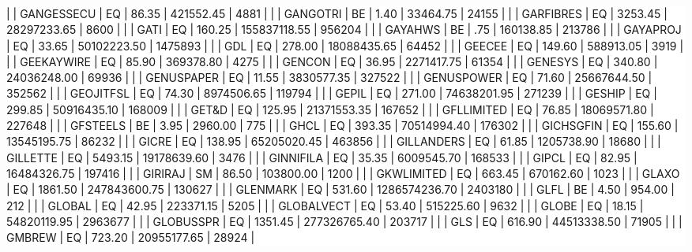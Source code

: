 |  | GANGESSECU | EQ | 86.35 | 421552.45 | 4881 |
|  | GANGOTRI | BE | 1.40 | 33464.75 | 24155 |
|  | GARFIBRES | EQ | 3253.45 | 28297233.65 | 8600 |
|  | GATI | EQ | 160.25 | 155837118.55 | 956204 |
|  | GAYAHWS | BE | .75 | 160138.85 | 213786 |
|  | GAYAPROJ | EQ | 33.65 | 50102223.50 | 1475893 |
|  | GDL | EQ | 278.00 | 18088435.65 | 64452 |
|  | GEECEE | EQ | 149.60 | 588913.05 | 3919 |
|  | GEEKAYWIRE | EQ | 85.90 | 369378.80 | 4275 |
|  | GENCON | EQ | 36.95 | 2271417.75 | 61354 |
|  | GENESYS | EQ | 340.80 | 24036248.00 | 69936 |
|  | GENUSPAPER | EQ | 11.55 | 3830577.35 | 327522 |
|  | GENUSPOWER | EQ | 71.60 | 25667644.50 | 352562 |
|  | GEOJITFSL | EQ | 74.30 | 8974506.65 | 119794 |
|  | GEPIL | EQ | 271.00 | 74638201.95 | 271239 |
|  | GESHIP | EQ | 299.85 | 50916435.10 | 168009 |
|  | GET&D | EQ | 125.95 | 21371553.35 | 167652 |
|  | GFLLIMITED | EQ | 76.85 | 18069571.80 | 227648 |
|  | GFSTEELS | BE | 3.95 | 2960.00 | 775 |
|  | GHCL | EQ | 393.35 | 70514994.40 | 176302 |
|  | GICHSGFIN | EQ | 155.60 | 13545195.75 | 86232 |
|  | GICRE | EQ | 138.95 | 65205020.45 | 463856 |
|  | GILLANDERS | EQ | 61.85 | 1205738.90 | 18680 |
|  | GILLETTE | EQ | 5493.15 | 19178639.60 | 3476 |
|  | GINNIFILA | EQ | 35.35 | 6009545.70 | 168533 |
|  | GIPCL | EQ | 82.95 | 16484326.75 | 197416 |
|  | GIRIRAJ | SM | 86.50 | 103800.00 | 1200 |
|  | GKWLIMITED | EQ | 663.45 | 670162.60 | 1023 |
|  | GLAXO | EQ | 1861.50 | 247843600.75 | 130627 |
|  | GLENMARK | EQ | 531.60 | 1286574236.70 | 2403180 |
|  | GLFL | BE | 4.50 | 954.00 | 212 |
|  | GLOBAL | EQ | 42.95 | 223371.15 | 5205 |
|  | GLOBALVECT | EQ | 53.40 | 515225.60 | 9632 |
|  | GLOBE | EQ | 18.15 | 54820119.95 | 2963677 |
|  | GLOBUSSPR | EQ | 1351.45 | 277326765.40 | 203717 |
|  | GLS | EQ | 616.90 | 44513338.50 | 71905 |
|  | GMBREW | EQ | 723.20 | 20955177.65 | 28924 |